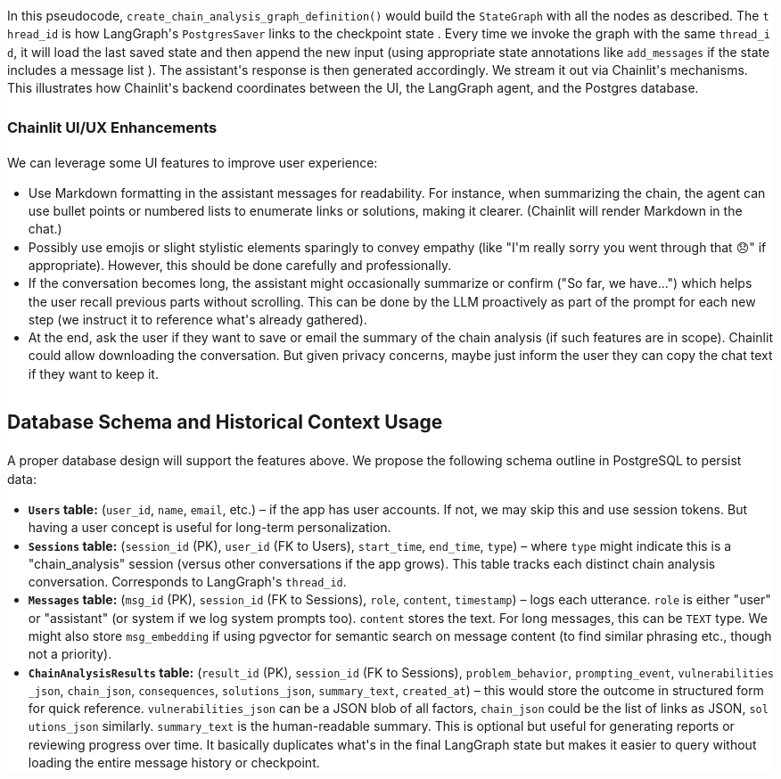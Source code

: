 In this pseudocode, `create_chain_analysis_graph_definition()` would build the `StateGraph` with all the nodes as described. The `thread_id` is how LangGraph's `PostgresSaver` links to the checkpoint state . Every time we invoke the graph with the same `thread_id`, it will load the last saved state and then append the new input (using appropriate state annotations like `add_messages` if the state includes a message list ). The assistant's response is then generated accordingly. We stream it out via Chainlit's mechanisms. This illustrates how Chainlit's backend coordinates between the UI, the LangGraph agent, and the Postgres database.

### Chainlit UI/UX Enhancements

We can leverage some UI features to improve user experience:

*   Use Markdown formatting in the assistant messages for readability. For instance, when summarizing the chain, the agent can use bullet points or numbered lists to enumerate links or solutions, making it clearer. (Chainlit will render Markdown in the chat.)
*   Possibly use emojis or slight stylistic elements sparingly to convey empathy (like "I'm really sorry you went through that 😞" if appropriate). However, this should be done carefully and professionally.
*   If the conversation becomes long, the assistant might occasionally summarize or confirm ("So far, we have…") which helps the user recall previous parts without scrolling. This can be done by the LLM proactively as part of the prompt for each new step (we instruct it to reference what's already gathered).
*   At the end, ask the user if they want to save or email the summary of the chain analysis (if such features are in scope). Chainlit could allow downloading the conversation. But given privacy concerns, maybe just inform the user they can copy the chat text if they want to keep it.

## Database Schema and Historical Context Usage

A proper database design will support the features above. We propose the following schema outline in PostgreSQL to persist data:

*   **`Users` table:** (`user_id`, `name`, `email`, etc.) – if the app has user accounts. If not, we may skip this and use session tokens. But having a user concept is useful for long-term personalization.
*   **`Sessions` table:** (`session_id` (PK), `user_id` (FK to Users), `start_time`, `end_time`, `type`) – where `type` might indicate this is a "chain_analysis" session (versus other conversations if the app grows). This table tracks each distinct chain analysis conversation. Corresponds to LangGraph's `thread_id`.
*   **`Messages` table:** (`msg_id` (PK), `session_id` (FK to Sessions), `role`, `content`, `timestamp`) – logs each utterance. `role` is either "user" or "assistant" (or system if we log system prompts too). `content` stores the text. For long messages, this can be `TEXT` type. We might also store `msg_embedding` if using pgvector for semantic search on message content (to find similar phrasing etc., though not a priority).
*   **`ChainAnalysisResults` table:** (`result_id` (PK), `session_id` (FK to Sessions), `problem_behavior`, `prompting_event`, `vulnerabilities_json`, `chain_json`, `consequences`, `solutions_json`, `summary_text`, `created_at`) – this would store the outcome in structured form for quick reference. `vulnerabilities_json` can be a JSON blob of all factors, `chain_json` could be the list of links as JSON, `solutions_json` similarly. `summary_text` is the human-readable summary. This is optional but useful for generating reports or reviewing progress over time. It basically duplicates what's in the final LangGraph state but makes it easier to query without loading the entire message history or checkpoint.
